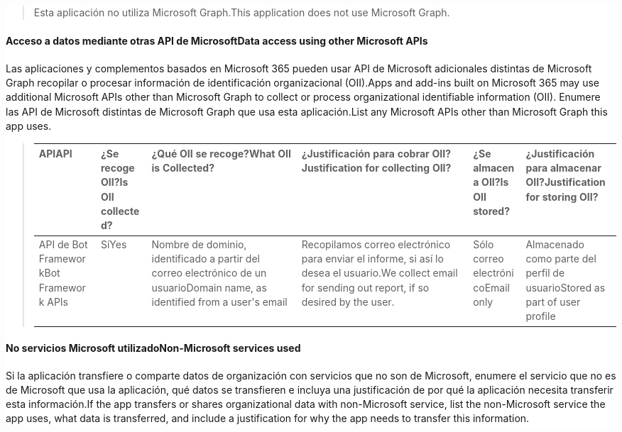><span data-ttu-id="82b8a-127">Esta aplicación no utiliza Microsoft Graph.</span><span class="sxs-lookup"><span data-stu-id="82b8a-127">This application does not use Microsoft Graph.</span></span>

#### <a name="data-access-using-other-microsoft-apis"></a><span data-ttu-id="82b8a-128">Acceso a datos mediante otras API de Microsoft</span><span class="sxs-lookup"><span data-stu-id="82b8a-128">Data access using other Microsoft APIs</span></span>

<span data-ttu-id="82b8a-129">Las aplicaciones y complementos basados en Microsoft 365 pueden usar API de Microsoft adicionales distintas de Microsoft Graph recopilar o procesar información de identificación organizacional (OII).</span><span class="sxs-lookup"><span data-stu-id="82b8a-129">Apps and add-ins built on Microsoft 365 may use additional Microsoft APIs other than Microsoft Graph to collect or process organizational identifiable information (OII).</span></span> <span data-ttu-id="82b8a-130">Enumere las API de Microsoft distintas de Microsoft Graph que usa esta aplicación.</span><span class="sxs-lookup"><span data-stu-id="82b8a-130">List any Microsoft APIs other than Microsoft Graph this app uses.</span></span>

>| <span data-ttu-id="82b8a-131">**API**</span><span class="sxs-lookup"><span data-stu-id="82b8a-131">**API**</span></span> |  <span data-ttu-id="82b8a-132">**¿Se recoge OII?**</span><span class="sxs-lookup"><span data-stu-id="82b8a-132">**Is OII collected?**</span></span> |  <span data-ttu-id="82b8a-133">**¿Qué OII se recoge?**</span><span class="sxs-lookup"><span data-stu-id="82b8a-133">**What OII is Collected?**</span></span> | <span data-ttu-id="82b8a-134">**¿Justificación para cobrar OII?**</span><span class="sxs-lookup"><span data-stu-id="82b8a-134">**Justification for collecting OII?**</span></span> | <span data-ttu-id="82b8a-135">**¿Se almacena OII?**</span><span class="sxs-lookup"><span data-stu-id="82b8a-135">**Is OII stored?**</span></span> | <span data-ttu-id="82b8a-136">**¿Justificación para almacenar OII?**</span><span class="sxs-lookup"><span data-stu-id="82b8a-136">**Justification for storing OII?**</span></span> |
>|:-------------------|:-------------------|:--------------------------|:--------------------------|:---------------------------------------------------|:--------------------------|
>| <span data-ttu-id="82b8a-137">API de Bot Framework</span><span class="sxs-lookup"><span data-stu-id="82b8a-137">Bot Framework APIs</span></span> | <span data-ttu-id="82b8a-138">Sí</span><span class="sxs-lookup"><span data-stu-id="82b8a-138">Yes</span></span> | <span data-ttu-id="82b8a-139">Nombre de dominio, identificado a partir del correo electrónico de un usuario</span><span class="sxs-lookup"><span data-stu-id="82b8a-139">Domain name, as identified from a user's email</span></span> | <span data-ttu-id="82b8a-140">Recopilamos correo electrónico para enviar el informe, si así lo desea el usuario.</span><span class="sxs-lookup"><span data-stu-id="82b8a-140">We collect email for sending out report, if so desired by the user.</span></span> | <span data-ttu-id="82b8a-141">Sólo correo electrónico</span><span class="sxs-lookup"><span data-stu-id="82b8a-141">Email only</span></span> | <span data-ttu-id="82b8a-142">Almacenado como parte del perfil de usuario</span><span class="sxs-lookup"><span data-stu-id="82b8a-142">Stored as part of user profile</span></span> |

#### <a name="non-microsoft-services-used"></a><span data-ttu-id="82b8a-143">No servicios Microsoft utilizado</span><span class="sxs-lookup"><span data-stu-id="82b8a-143">Non-Microsoft services used</span></span>

<span data-ttu-id="82b8a-144">Si la aplicación transfiere o comparte datos de organización con servicios que no son de Microsoft, enumere el servicio que no es de Microsoft que usa la aplicación, qué datos se transfieren e incluya una justificación de por qué la aplicación necesita transferir esta información.</span><span class="sxs-lookup"><span data-stu-id="82b8a-144">If the app transfers or shares organizational data with non-Microsoft service, list the non-Microsoft service the app uses, what data is transferred, and include a justification for why the app needs to transfer this information.</span></span>
